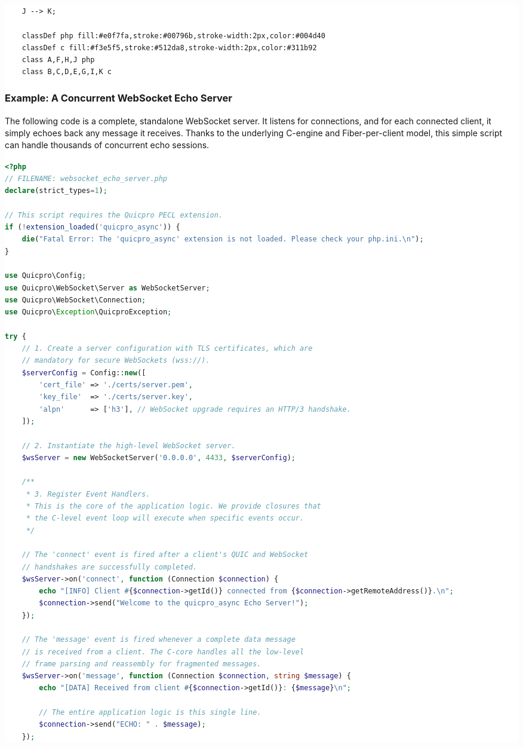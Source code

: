~~~mermaid
    J --> K;

    classDef php fill:#e0f7fa,stroke:#00796b,stroke-width:2px,color:#004d40
    classDef c fill:#f3e5f5,stroke:#512da8,stroke-width:2px,color:#311b92
    class A,F,H,J php
    class B,C,D,E,G,I,K c
~~~

### Example: A Concurrent WebSocket Echo Server

The following code is a complete, standalone WebSocket server. It listens for connections, and for each connected client, it simply echoes back any message it receives. Thanks to the underlying C-engine and Fiber-per-client model, this simple script can handle thousands of concurrent echo sessions.

~~~php
<?php
// FILENAME: websocket_echo_server.php
declare(strict_types=1);

// This script requires the Quicpro PECL extension.
if (!extension_loaded('quicpro_async')) {
    die("Fatal Error: The 'quicpro_async' extension is not loaded. Please check your php.ini.\n");
}

use Quicpro\Config;
use Quicpro\WebSocket\Server as WebSocketServer;
use Quicpro\WebSocket\Connection;
use Quicpro\Exception\QuicproException;

try {
    // 1. Create a server configuration with TLS certificates, which are
    // mandatory for secure WebSockets (wss://).
    $serverConfig = Config::new([
        'cert_file' => './certs/server.pem',
        'key_file'  => './certs/server.key',
        'alpn'      => ['h3'], // WebSocket upgrade requires an HTTP/3 handshake.
    ]);

    // 2. Instantiate the high-level WebSocket server.
    $wsServer = new WebSocketServer('0.0.0.0', 4433, $serverConfig);

    /**
     * 3. Register Event Handlers.
     * This is the core of the application logic. We provide closures that
     * the C-level event loop will execute when specific events occur.
     */

    // The 'connect' event is fired after a client's QUIC and WebSocket
    // handshakes are successfully completed.
    $wsServer->on('connect', function (Connection $connection) {
        echo "[INFO] Client #{$connection->getId()} connected from {$connection->getRemoteAddress()}.\n";
        $connection->send("Welcome to the quicpro_async Echo Server!");
    });

    // The 'message' event is fired whenever a complete data message
    // is received from a client. The C-core handles all the low-level
    // frame parsing and reassembly for fragmented messages.
    $wsServer->on('message', function (Connection $connection, string $message) {
        echo "[DATA] Received from client #{$connection->getId()}: {$message}\n";

        // The entire application logic is this single line.
        $connection->send("ECHO: " . $message);
    });
~~~